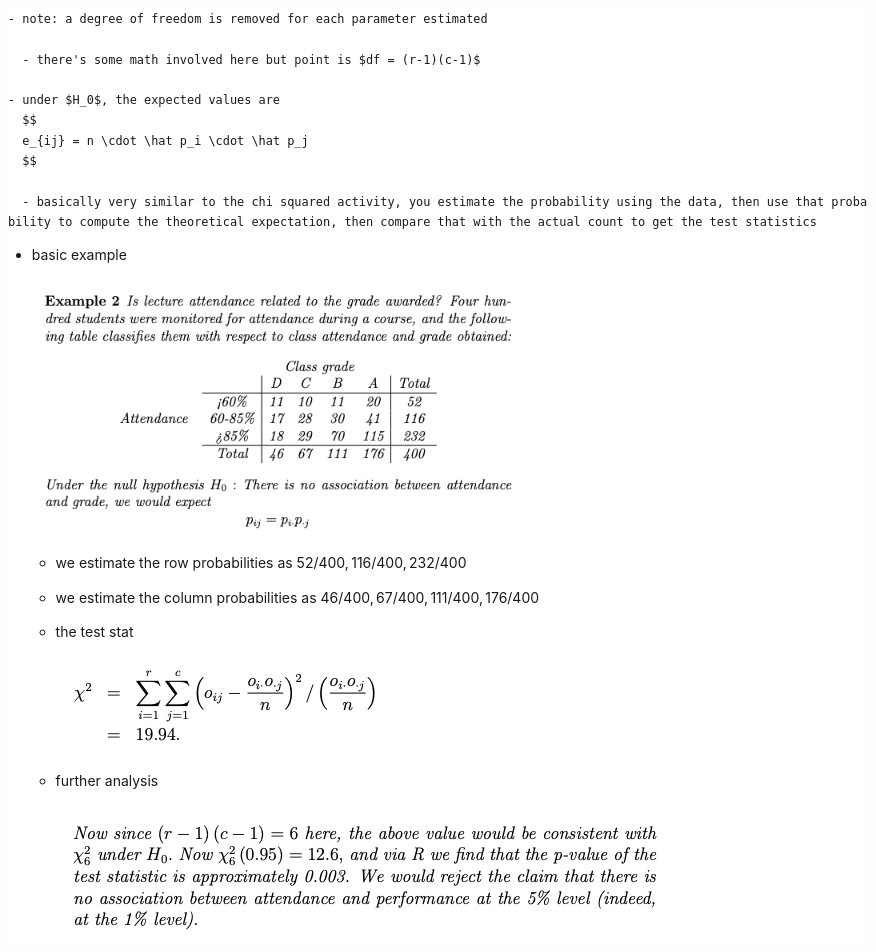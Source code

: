     - note: a degree of freedom is removed for each parameter estimated

      - there's some math involved here but point is $df = (r-1)(c-1)$

    - under $H_0$, the expected values are 
      $$
      e_{ij} = n \cdot \hat p_i \cdot \hat p_j
      $$

      - basically very similar to the chi squared activity, you estimate the probability using the data, then use that probability to compute the theoretical expectation, then compare that with the actual count to get the test statistics

  - basic example

    <img src="pictures/image-20240125192539627.png" alt="image-20240125192539627" style="zoom:80%;" /> 

    - we estimate the row probabilities as $52/400, 116/400, 232/ 400$

    - we estimate the column probabilities as $46/400, 67/400, 111/400, 176/400$

    - the test stat

      <img src="pictures/image-20240125192638746.png" alt="image-20240125192638746" style="zoom:100%;" /> 

    - further analysis

      <img src="pictures/image-20240125192657777.png" alt="image-20240125192657777" style="zoom:100%;" /> 
